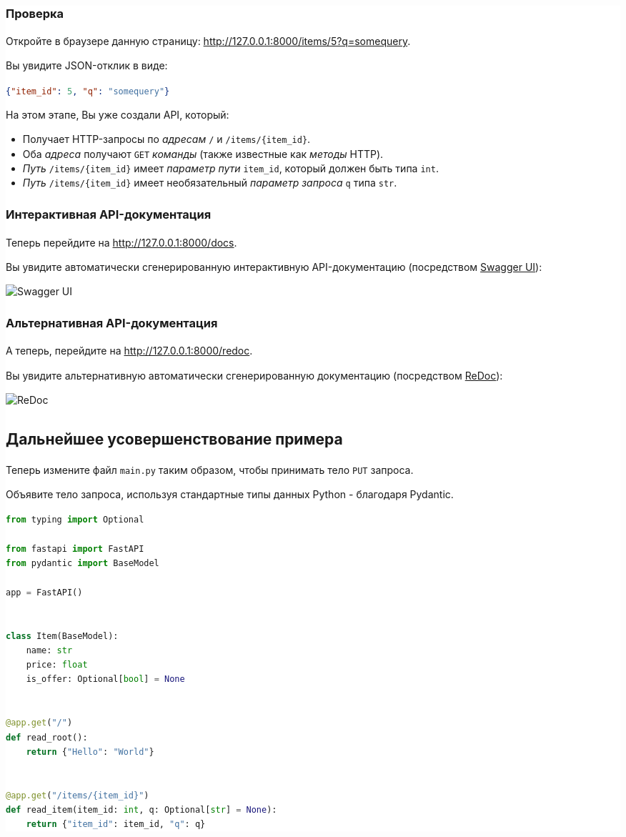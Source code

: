 ### Проверка

Откройте в браузере данную страницу: <a href="http://127.0.0.1:8000/items/5?q=somequery" class="external-link" target="_blank">http://127.0.0.1:8000/items/5?q=somequery</a>.

Вы увидите JSON-отклик в виде:

```JSON
{"item_id": 5, "q": "somequery"}
```

На этом этапе, Вы уже создали API, который:

* Получает HTTP-запросы по _адресам_ `/` и `/items/{item_id}`.
* Оба _адреса_ получают `GET` <em>команды</em> (также известные как _методы_ HTTP).
* _Путь_ `/items/{item_id}` имеет _параметр пути_ `item_id`, который должен быть типа `int`.
* _Путь_ `/items/{item_id}` имеет необязательный _параметр запроса_ `q` типа `str`.

### Интерактивная API-документация

Теперь перейдите на <a href="http://127.0.0.1:8000/docs" class="external-link" target="_blank">http://127.0.0.1:8000/docs</a>.

Вы увидите автоматически сгенерированную интерактивную API-документацию (посредством <a href="https://github.com/swagger-api/swagger-ui" class="external-link" target="_blank">Swagger UI</a>):

![Swagger UI](https://fastapi.tiangolo.com/img/index/index-01-swagger-ui-simple.png)

### Альтернативная API-документация

А теперь, перейдите на <a href="http://127.0.0.1:8000/redoc" class="external-link" target="_blank">http://127.0.0.1:8000/redoc</a>.

Вы увидите альтернативную автоматически сгенерированную документацию (посредством <a href="https://github.com/Rebilly/ReDoc" class="external-link" target="_blank">ReDoc</a>):

![ReDoc](https://fastapi.tiangolo.com/img/index/index-02-redoc-simple.png)

## Дальнейшее усовершенствование примера

Теперь измените файл `main.py` таким образом, чтобы принимать тело `PUT` запроса.

Объявите тело запроса, используя стандартные типы данных Python - благодаря Pydantic.

```Python hl_lines="4  9-12  25-27"
from typing import Optional

from fastapi import FastAPI
from pydantic import BaseModel

app = FastAPI()


class Item(BaseModel):
    name: str
    price: float
    is_offer: Optional[bool] = None


@app.get("/")
def read_root():
    return {"Hello": "World"}


@app.get("/items/{item_id}")
def read_item(item_id: int, q: Optional[str] = None):
    return {"item_id": item_id, "q": q}
```